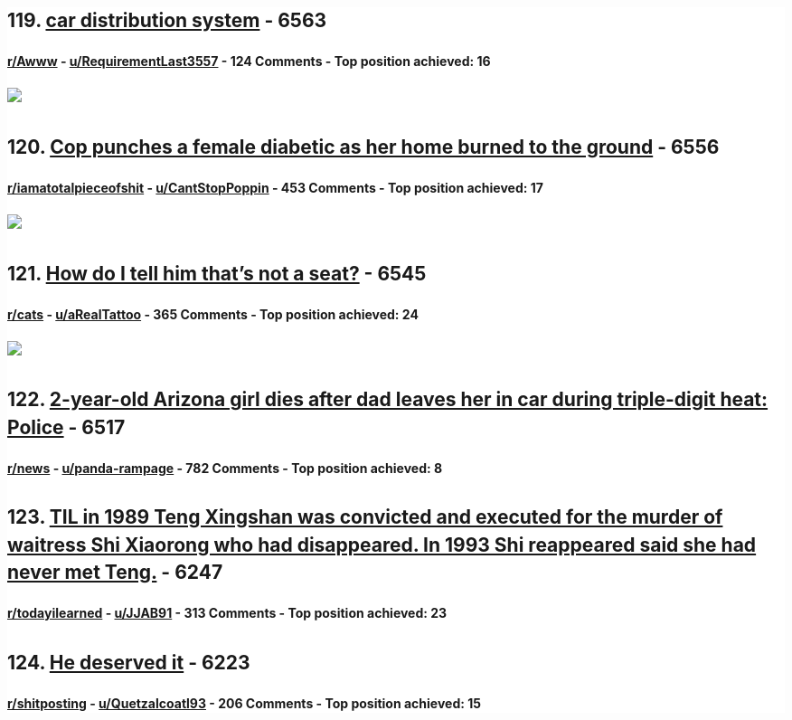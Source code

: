 ## 119. [car distribution system](http://reddit.com/r/Awww/comments/1dzv5p5/car_distribution_system/) - 6563
#### [r/Awww](http://reddit.com/r/Awww) - [u/RequirementLast3557](http://reddit.com/u/RequirementLast3557) - 124 Comments - Top position achieved: 16

<a href="https://v.redd.it/pvxcsusqvobd1"><img src="https://external-preview.redd.it/NzZvcTQydHF2b2JkMf9DUxbMfW4HKLIJz2QtJgfISkIAVDKmA7shBuub5voU.png?width=140&amp;height=140&amp;crop=140:140,smart&amp;format=jpg&amp;v=enabled&amp;lthumb=true&amp;s=67d5c00b87d99edea13678406af5b2addb1fc0d0"></img></a>

## 120. [Cop punches a female diabetic as her home burned to the ground](http://reddit.com/r/iamatotalpieceofshit/comments/1e01xim/cop_punches_a_female_diabetic_as_her_home_burned/) - 6556
#### [r/iamatotalpieceofshit](http://reddit.com/r/iamatotalpieceofshit) - [u/CantStopPoppin](http://reddit.com/u/CantStopPoppin) - 453 Comments - Top position achieved: 17

<a href="https://v.redd.it/sv3j4jn7aqbd1"><img src="https://external-preview.redd.it/bDgzMWFqbjdhcWJkMbpRG4MgEN2E12TdWDDXyMewzLVK4zq_nmoQz8ff_maU.png?width=140&amp;height=140&amp;crop=140:140,smart&amp;format=jpg&amp;v=enabled&amp;lthumb=true&amp;s=d5bfdaf3051945d367218d26c9419543e2955acd"></img></a>

## 121. [How do I tell him that’s not a seat?](http://reddit.com/r/cats/comments/1e044nv/how_do_i_tell_him_thats_not_a_seat/) - 6545
#### [r/cats](http://reddit.com/r/cats) - [u/aRealTattoo](http://reddit.com/u/aRealTattoo) - 365 Comments - Top position achieved: 24

<a href="https://i.redd.it/9t76ox00qqbd1.jpeg"><img src="https://b.thumbs.redditmedia.com/eYhbjsi98TEAuOvkIKq51X5Md-3d9k4qAlDYHLiUFKQ.jpg"></img></a>

## 122. [2-year-old Arizona girl dies after dad leaves her in car during triple-digit heat: Police](http://reddit.com/r/news/comments/1e08wfl/2yearold_arizona_girl_dies_after_dad_leaves_her/) - 6517
#### [r/news](http://reddit.com/r/news) - [u/panda-rampage](http://reddit.com/u/panda-rampage) - 782 Comments - Top position achieved: 8

## 123. [TIL in 1989 Teng Xingshan was convicted and executed for the murder of waitress Shi Xiaorong who had disappeared. In 1993 Shi reappeared said she had never met Teng.](http://reddit.com/r/todayilearned/comments/1dzj5bf/til_in_1989_teng_xingshan_was_convicted_and/) - 6247
#### [r/todayilearned](http://reddit.com/r/todayilearned) - [u/JJAB91](http://reddit.com/u/JJAB91) - 313 Comments - Top position achieved: 23

## 124. [He deserved it](http://reddit.com/r/shitposting/comments/1dzykwm/he_deserved_it/) - 6223
#### [r/shitposting](http://reddit.com/r/shitposting) - [u/Quetzalcoatl93](http://reddit.com/u/Quetzalcoatl93) - 206 Comments - Top position achieved: 15
